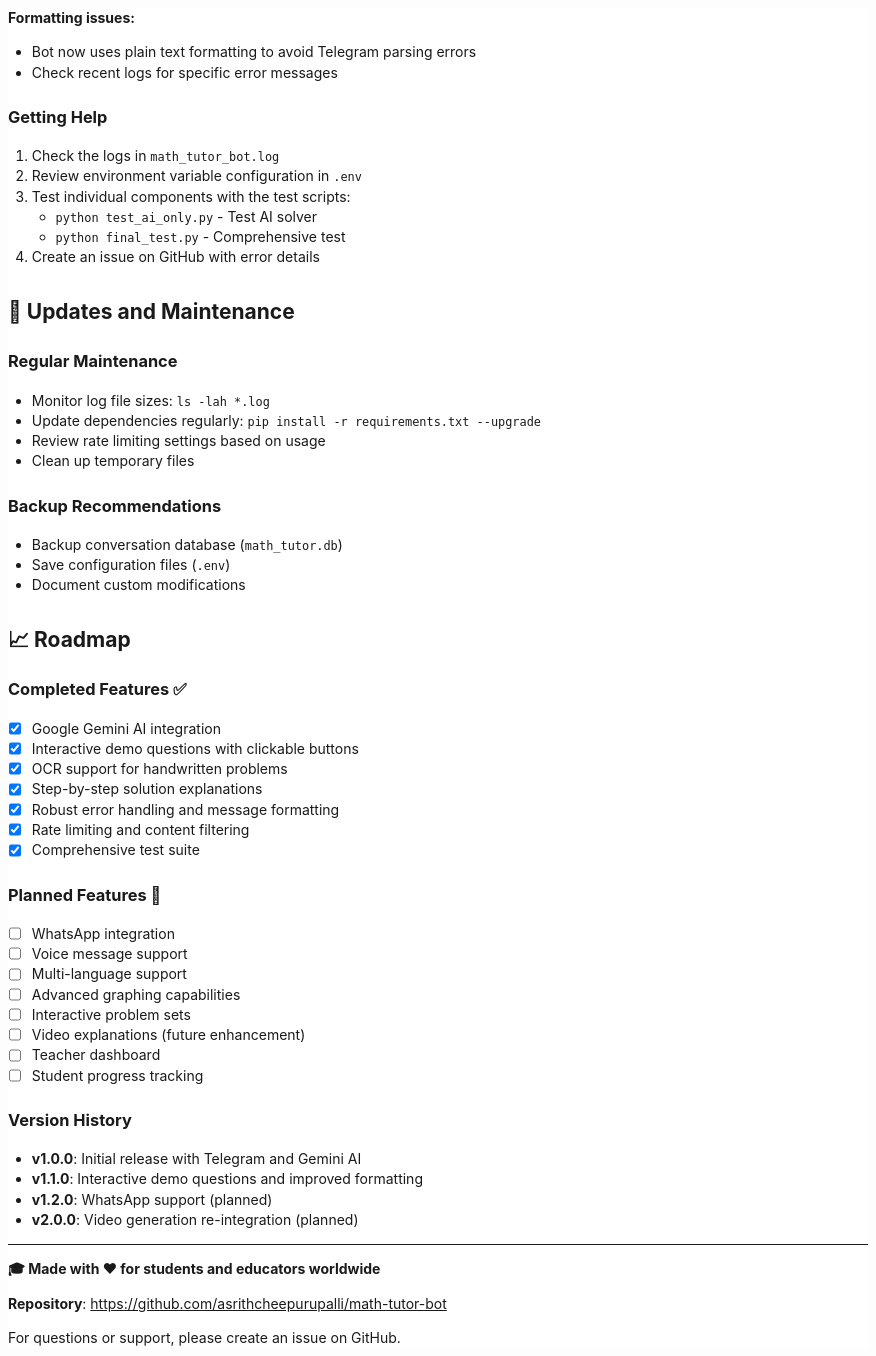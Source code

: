 **Formatting issues:**
- Bot now uses plain text formatting to avoid Telegram parsing errors
- Check recent logs for specific error messages

### Getting Help

1. Check the logs in `math_tutor_bot.log`
2. Review environment variable configuration in `.env`
3. Test individual components with the test scripts:
   - `python test_ai_only.py` - Test AI solver
   - `python final_test.py` - Comprehensive test
4. Create an issue on GitHub with error details

## 🔄 Updates and Maintenance

### Regular Maintenance
- Monitor log file sizes: `ls -lah *.log`
- Update dependencies regularly: `pip install -r requirements.txt --upgrade`
- Review rate limiting settings based on usage
- Clean up temporary files

### Backup Recommendations
- Backup conversation database (`math_tutor.db`)
- Save configuration files (`.env`)
- Document custom modifications

## 📈 Roadmap

### Completed Features ✅
- [x] Google Gemini AI integration
- [x] Interactive demo questions with clickable buttons
- [x] OCR support for handwritten problems  
- [x] Step-by-step solution explanations
- [x] Robust error handling and message formatting
- [x] Rate limiting and content filtering
- [x] Comprehensive test suite

### Planned Features 🚧
- [ ] WhatsApp integration
- [ ] Voice message support
- [ ] Multi-language support
- [ ] Advanced graphing capabilities
- [ ] Interactive problem sets
- [ ] Video explanations (future enhancement)
- [ ] Teacher dashboard
- [ ] Student progress tracking

### Version History
- **v1.0.0**: Initial release with Telegram and Gemini AI
- **v1.1.0**: Interactive demo questions and improved formatting  
- **v1.2.0**: WhatsApp support (planned)
- **v2.0.0**: Video generation re-integration (planned)

---

**🎓 Made with ❤️ for students and educators worldwide**

**Repository**: https://github.com/asrithcheepurupalli/math-tutor-bot

For questions or support, please create an issue on GitHub.
